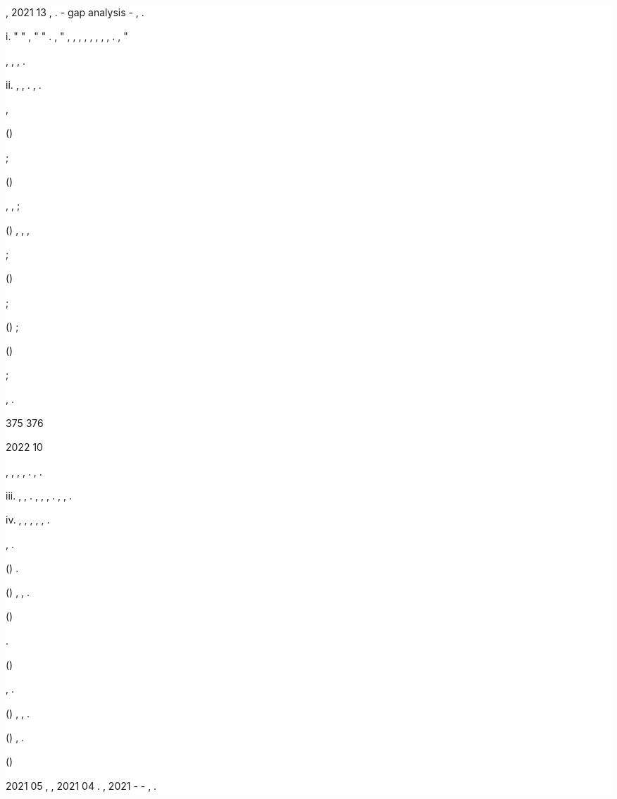 , 2021 13 , . - gap analysis - , .

i. " " , " " . , " , , , , , , , , . , "

, , , .

ii. , , . , .

,

()

;

()

, , ;

() , , ,

;

()

;

() ;

()

;

, .

375 376

2022 10

, , , , . , .

iii. , , . , , , . , , .

iv. , , , , , .

, .

() .

() , , .

()

.

()

, .

() , , .

() , .

()

2021 05 , , 2021 04 . , 2021 - - , .
